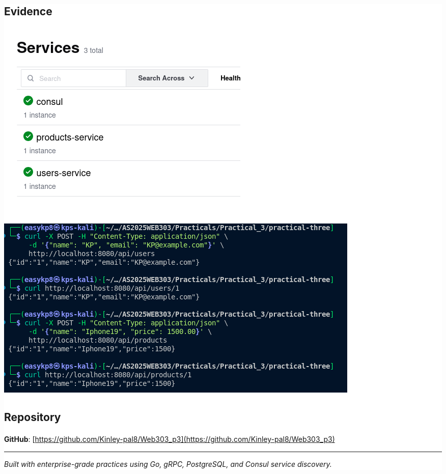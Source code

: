 ## Evidence

![Consul UI showing registered services](./screenshot/consul.png)
![terminaloutput](./screenshot/terminalopt.png)

## Repository

**GitHub**: [https://github.com/Kinley-pal8/Web303_p3](https://github.com/Kinley-pal8/Web303_p3)

---

*Built with enterprise-grade practices using Go, gRPC, PostgreSQL, and Consul service discovery.*